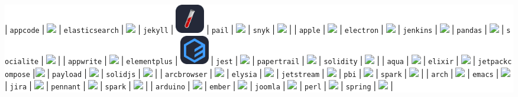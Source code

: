 |         `appcode`          |    <img src="./assets/appcode-auto.svg" width="48">    |      `elasticsearch`       | <img src="./assets/elasticsearch-auto.svg" width="48"> |          `jekyll`          |    <img src="./assets/jekyll-auto.svg" width="48">     |           `pail`           |     <img src="./assets/pail-auto.svg" width="48">      |           `snyk`           |     <img src="./assets/snyk-auto.svg" width="48">      |
|          `apple`           |     <img src="./assets/apple-auto.svg" width="48">     |         `electron`         |      <img src="./assets/electron.svg" width="48">      |         `jenkins`          |    <img src="./assets/jenkins-auto.svg" width="48">    |          `pandas`          |    <img src="./assets/pandas-auto.svg" width="48">     |        `socialite`         |     <img src="./assets/socialite.svg" width="48">      |
|         `appwrite`         |      <img src="./assets/appwrite.svg" width="48">      |       `elementplus`        |  <img src="./assets/elementplus-auto.svg" width="48">  |           `jest`           |       <img src="./assets/jest.svg" width="48">         |        `papertrail`        |     <img src="./assets/papertrail.svg" width="48">     |         `solidity`         |      <img src="./assets/solidity.svg" width="48">      |
|           `aqua`           |     <img src="./assets/aqua-auto.svg" width="48">      |          `elixir`          |    <img src="./assets/elixir-auto.svg" width="48">     |      `jetpackcompose`      |<img src="./assets/jetpackcompose-auto.svg" width="48"> |         `payload`          |    <img src="./assets/payload-auto.svg" width="48">    |         `solidjs`          |    <img src="./assets/solidjs-auto.svg" width="48">    |
|        `arcbrowser`        |  <img src="./assets/arcbrowser-auto.svg" width="48">   |          `elysia`          |    <img src="./assets/elysia-auto.svg" width="48">     |        `jetstream`         |     <img src="./assets/jetstream.svg" width="48">      |           `pbi`            |      <img src="./assets/pbi-auto.svg" width="48">      |          `spark`           |     <img src="./assets/spark-auto.svg" width="48">     |
|           `arch`           |     <img src="./assets/arch-auto.svg" width="48">      |          `emacs`           |       <img src="./assets/emacs.svg" width="48">        |           `jira`           |     <img src="./assets/jira-auto.svg" width="48">      |         `pennant`          |      <img src="./assets/pennant.svg" width="48">       |          `spark`           |       <img src="./assets/spark.svg" width="48">        |
|         `arduino`          |      <img src="./assets/arduino.svg" width="48">       |          `ember`           |       <img src="./assets/ember.svg" width="48">        |          `joomla`          |    <img src="./assets/joomla-auto.svg" width="48">     |           `perl`           |       <img src="./assets/perl.svg" width="48">         |          `spring`          |    <img src="./assets/spring-auto.svg" width="48">     |